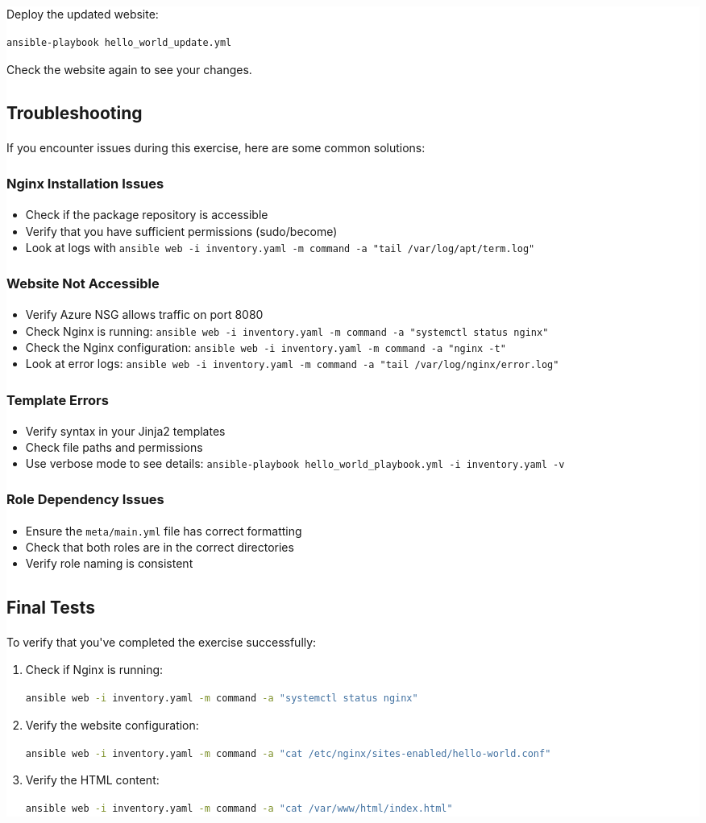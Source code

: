 Deploy the updated website:

```bash
ansible-playbook hello_world_update.yml
```

Check the website again to see your changes.

## Troubleshooting

If you encounter issues during this exercise, here are some common solutions:

### Nginx Installation Issues

- Check if the package repository is accessible
- Verify that you have sufficient permissions (sudo/become)
- Look at logs with `ansible web -i inventory.yaml -m command -a "tail /var/log/apt/term.log"`

### Website Not Accessible

- Verify Azure NSG allows traffic on port 8080
- Check Nginx is running: `ansible web -i inventory.yaml -m command -a "systemctl status nginx"`
- Check the Nginx configuration: `ansible web -i inventory.yaml -m command -a "nginx -t"`
- Look at error logs: `ansible web -i inventory.yaml -m command -a "tail /var/log/nginx/error.log"`

### Template Errors

- Verify syntax in your Jinja2 templates
- Check file paths and permissions
- Use verbose mode to see details: `ansible-playbook hello_world_playbook.yml -i inventory.yaml -v`

### Role Dependency Issues

- Ensure the `meta/main.yml` file has correct formatting
- Check that both roles are in the correct directories
- Verify role naming is consistent

## Final Tests

To verify that you've completed the exercise successfully:

1. Check if Nginx is running:

   ```bash
   ansible web -i inventory.yaml -m command -a "systemctl status nginx"
   ```

2. Verify the website configuration:

   ```bash
   ansible web -i inventory.yaml -m command -a "cat /etc/nginx/sites-enabled/hello-world.conf"
   ```

3. Verify the HTML content:

   ```bash
   ansible web -i inventory.yaml -m command -a "cat /var/www/html/index.html"
   ```
